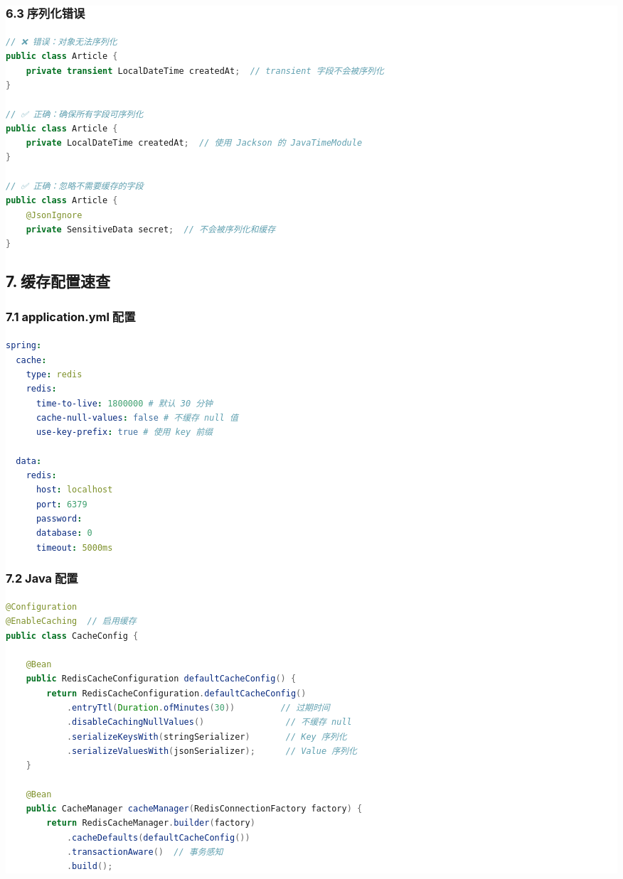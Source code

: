 ### 6.3 序列化错误

```java
// ❌ 错误：对象无法序列化
public class Article {
    private transient LocalDateTime createdAt;  // transient 字段不会被序列化
}

// ✅ 正确：确保所有字段可序列化
public class Article {
    private LocalDateTime createdAt;  // 使用 Jackson 的 JavaTimeModule
}

// ✅ 正确：忽略不需要缓存的字段
public class Article {
    @JsonIgnore
    private SensitiveData secret;  // 不会被序列化和缓存
}
```

## 7. 缓存配置速查

### 7.1 application.yml 配置

```yaml
spring:
  cache:
    type: redis
    redis:
      time-to-live: 1800000 # 默认 30 分钟
      cache-null-values: false # 不缓存 null 值
      use-key-prefix: true # 使用 key 前缀

  data:
    redis:
      host: localhost
      port: 6379
      password:
      database: 0
      timeout: 5000ms
```

### 7.2 Java 配置

```java
@Configuration
@EnableCaching  // 启用缓存
public class CacheConfig {

    @Bean
    public RedisCacheConfiguration defaultCacheConfig() {
        return RedisCacheConfiguration.defaultCacheConfig()
            .entryTtl(Duration.ofMinutes(30))         // 过期时间
            .disableCachingNullValues()                // 不缓存 null
            .serializeKeysWith(stringSerializer)       // Key 序列化
            .serializeValuesWith(jsonSerializer);      // Value 序列化
    }

    @Bean
    public CacheManager cacheManager(RedisConnectionFactory factory) {
        return RedisCacheManager.builder(factory)
            .cacheDefaults(defaultCacheConfig())
            .transactionAware()  // 事务感知
            .build();
```